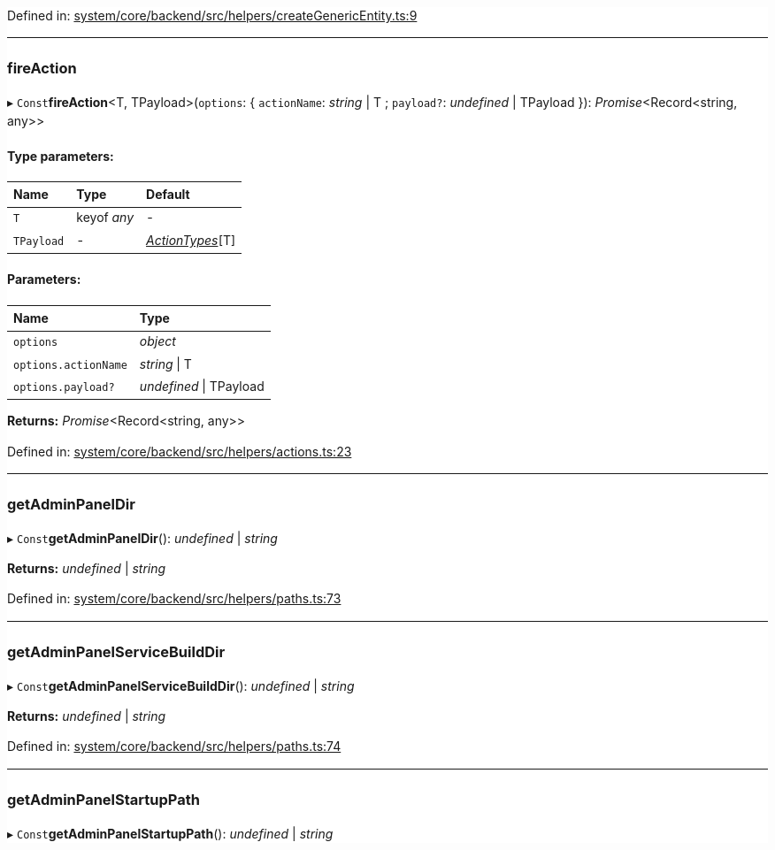 Defined in: [system/core/backend/src/helpers/createGenericEntity.ts:9](https://github.com/CromwellCMS/Cromwell/blob/b0001b2/system/core/backend/src/helpers/createGenericEntity.ts#L9)

___

### fireAction

▸ `Const`**fireAction**<T, TPayload\>(`options`: { `actionName`: *string* \| T ; `payload?`: *undefined* \| TPayload  }): *Promise*<Record<string, any\>\>

#### Type parameters:

Name | Type | Default |
:------ | :------ | :------ |
`T` | keyof *any* | - |
`TPayload` | - | [*ActionTypes*](backend.md#actiontypes)[T] |

#### Parameters:

Name | Type |
:------ | :------ |
`options` | *object* |
`options.actionName` | *string* \| T |
`options.payload?` | *undefined* \| TPayload |

**Returns:** *Promise*<Record<string, any\>\>

Defined in: [system/core/backend/src/helpers/actions.ts:23](https://github.com/CromwellCMS/Cromwell/blob/b0001b2/system/core/backend/src/helpers/actions.ts#L23)

___

### getAdminPanelDir

▸ `Const`**getAdminPanelDir**(): *undefined* \| *string*

**Returns:** *undefined* \| *string*

Defined in: [system/core/backend/src/helpers/paths.ts:73](https://github.com/CromwellCMS/Cromwell/blob/b0001b2/system/core/backend/src/helpers/paths.ts#L73)

___

### getAdminPanelServiceBuildDir

▸ `Const`**getAdminPanelServiceBuildDir**(): *undefined* \| *string*

**Returns:** *undefined* \| *string*

Defined in: [system/core/backend/src/helpers/paths.ts:74](https://github.com/CromwellCMS/Cromwell/blob/b0001b2/system/core/backend/src/helpers/paths.ts#L74)

___

### getAdminPanelStartupPath

▸ `Const`**getAdminPanelStartupPath**(): *undefined* \| *string*
